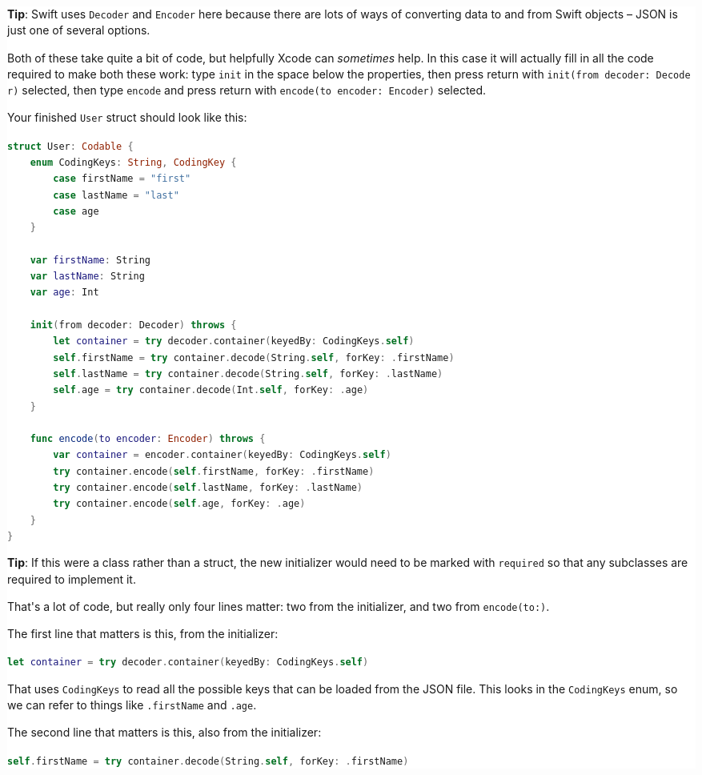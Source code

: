 __Tip__: Swift uses `Decoder` and `Encoder` here because there are lots of ways of converting data to and from Swift objects – JSON is just one of several options.

Both of these take quite a bit of code, but helpfully Xcode can _sometimes_ help. In this case it will actually fill in all the code required to make both these work: type `init` in the space below the properties, then press return with `init(from decoder: Decoder)` selected, then type `encode` and press return with `encode(to encoder: Encoder)` selected.

Your finished `User` struct should look like this:

```swift
struct User: Codable {
    enum CodingKeys: String, CodingKey {
        case firstName = "first"
        case lastName = "last"
        case age
    }

    var firstName: String
    var lastName: String
    var age: Int

    init(from decoder: Decoder) throws {
        let container = try decoder.container(keyedBy: CodingKeys.self)
        self.firstName = try container.decode(String.self, forKey: .firstName)
        self.lastName = try container.decode(String.self, forKey: .lastName)
        self.age = try container.decode(Int.self, forKey: .age)
    }

    func encode(to encoder: Encoder) throws {
        var container = encoder.container(keyedBy: CodingKeys.self)
        try container.encode(self.firstName, forKey: .firstName)
        try container.encode(self.lastName, forKey: .lastName)
        try container.encode(self.age, forKey: .age)
    }
}
```

__Tip__: If this were a class rather than a struct, the new initializer would need to be marked with `required` so that any subclasses are required to implement it.

That's a lot of code, but really only four lines matter: two from the initializer, and two from `encode(to:)`.

The first line that matters is this, from the initializer:

```swift
let container = try decoder.container(keyedBy: CodingKeys.self)
```

That uses `CodingKeys` to read all the possible keys that can be loaded from the JSON file. This looks in the `CodingKeys` enum, so we can refer to things like `.firstName` and `.age`.

The second line that matters is this, also from the initializer:

```swift
self.firstName = try container.decode(String.self, forKey: .firstName)
```
